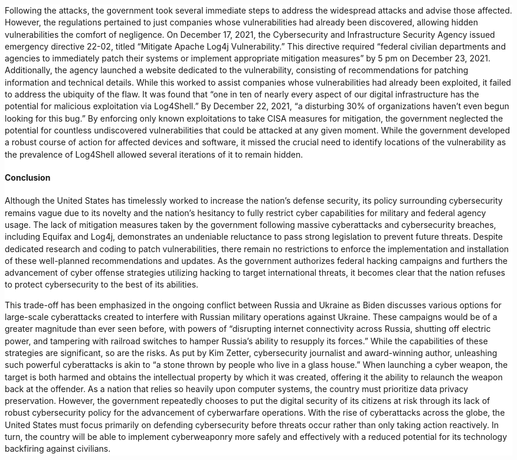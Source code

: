 Following the attacks, the government took several immediate steps to address the widespread attacks and advise those affected. However, the regulations pertained to just companies whose vulnerabilities had already been discovered, allowing hidden vulnerabilities the comfort of negligence. On December 17, 2021, the Cybersecurity and Infrastructure Security Agency issued emergency directive 22-02, titled “Mitigate Apache Log4j Vulnerability.” This directive required “federal civilian departments and agencies to immediately patch their systems or implement appropriate mitigation measures” by 5 pm on December 23, 2021. Additionally, the agency launched a website dedicated to the vulnerability, consisting of recommendations for patching information and technical details. While this worked to assist companies whose vulnerabilities had already been exploited, it failed to address the ubiquity of the flaw. It was found that “one in ten of nearly every aspect of our digital infrastructure has the potential for malicious exploitation via Log4Shell.” By December 22, 2021, “a disturbing 30% of organizations haven’t even begun looking for this bug.” By enforcing only known exploitations to take CISA measures for mitigation, the government neglected the potential for countless undiscovered vulnerabilities that could be attacked at any given moment. While the government developed a robust course of action for affected devices and software, it missed the crucial need to identify locations of the vulnerability as the prevalence of Log4Shell allowed several iterations of it to remain hidden.

#### Conclusion

Although the United States has timelessly worked to increase the nation’s defense security, its policy surrounding cybersecurity remains vague due to its novelty and the nation’s hesitancy to fully restrict cyber capabilities for military and federal agency usage. The lack of mitigation measures taken by the government following massive cyberattacks and cybersecurity breaches, including Equifax and Log4j, demonstrates an undeniable reluctance to pass strong legislation to prevent future threats. Despite dedicated research and coding to patch vulnerabilities, there remain no restrictions to enforce the implementation and installation of these well-planned recommendations and updates. As the government authorizes federal hacking campaigns and furthers the advancement of cyber offense strategies utilizing hacking to target international threats, it becomes clear that the nation refuses to protect cybersecurity to the best of its abilities.

This trade-off has been emphasized in the ongoing conflict between Russia and Ukraine as Biden discusses various options for large-scale cyberattacks created to interfere with Russian military operations against Ukraine. These campaigns would be of a greater magnitude than ever seen before, with powers of “disrupting internet connectivity across Russia, shutting off electric power, and tampering with railroad switches to hamper Russia’s ability to resupply its forces.” While the capabilities of these strategies are significant, so are the risks. As put by Kim Zetter, cybersecurity journalist and award-winning author, unleashing such powerful cyberattacks is akin to “a stone thrown by people who live in a glass house.” When launching a cyber weapon, the target is both harmed and obtains the intellectual property by which it was created, offering it the ability to relaunch the weapon back at the offender. As a nation that relies so heavily upon computer systems, the country must prioritize data privacy preservation. However, the government repeatedly chooses to put the digital security of its citizens at risk through its lack of robust cybersecurity policy for the advancement of cyberwarfare operations. With the rise of cyberattacks across the globe, the United States must focus primarily on defending cybersecurity before threats occur rather than only taking action reactively. In turn, the country will be able to implement cyberweaponry more safely and effectively with a reduced potential for its technology backfiring against civilians.
